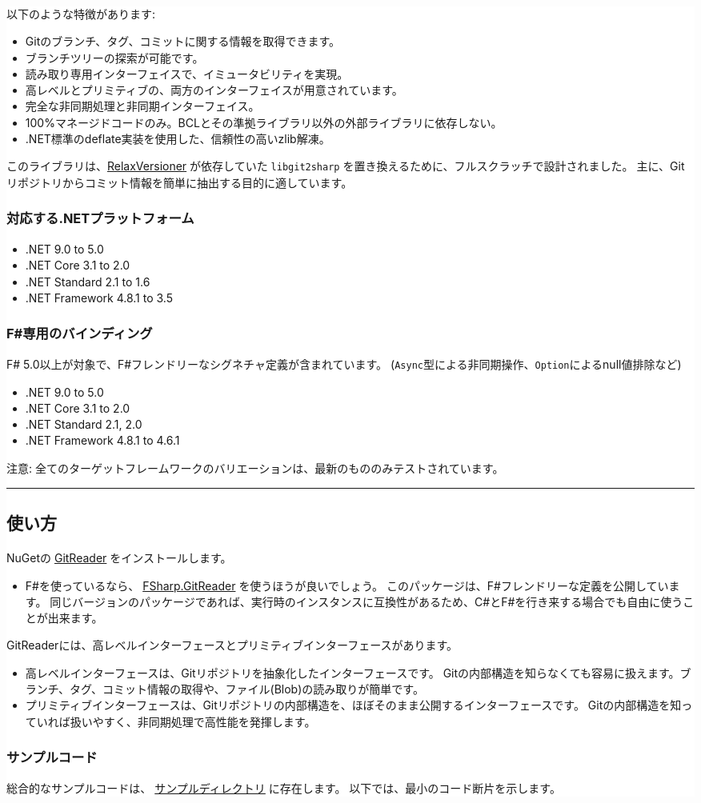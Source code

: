 以下のような特徴があります:

* Gitのブランチ、タグ、コミットに関する情報を取得できます。
* ブランチツリーの探索が可能です。
* 読み取り専用インターフェイスで、イミュータビリティを実現。
* 高レベルとプリミティブの、両方のインターフェイスが用意されています。
* 完全な非同期処理と非同期インターフェイス。
* 100%マネージドコードのみ。BCLとその準拠ライブラリ以外の外部ライブラリに依存しない。
* .NET標準のdeflate実装を使用した、信頼性の高いzlib解凍。

このライブラリは、[RelaxVersioner](https://github.com/kekyo/CenterCLR.RelaxVersioner) が依存していた
`libgit2sharp` を置き換えるために、フルスクラッチで設計されました。
主に、Gitリポジトリからコミット情報を簡単に抽出する目的に適しています。

### 対応する.NETプラットフォーム

* .NET 9.0 to 5.0
* .NET Core 3.1 to 2.0
* .NET Standard 2.1 to 1.6
* .NET Framework 4.8.1 to 3.5

### F#専用のバインディング

F# 5.0以上が対象で、F#フレンドリーなシグネチャ定義が含まれています。
(`Async`型による非同期操作、`Option`によるnull値排除など)

* .NET 9.0 to 5.0
* .NET Core 3.1 to 2.0
* .NET Standard 2.1, 2.0
* .NET Framework 4.8.1 to 4.6.1

注意: 全てのターゲットフレームワークのバリエーションは、最新のもののみテストされています。

----

## 使い方

NuGetの [GitReader](https://www.nuget.org/packages/GitReader) をインストールします。

* F#を使っているなら、 [FSharp.GitReader](https://www.nuget.org/packages/FSharp.GitReader) を使うほうが良いでしょう。
  このパッケージは、F#フレンドリーな定義を公開しています。
  同じバージョンのパッケージであれば、実行時のインスタンスに互換性があるため、C#とF#を行き来する場合でも自由に使うことが出来ます。

GitReaderには、高レベルインターフェースとプリミティブインターフェースがあります。

* 高レベルインターフェースは、Gitリポジトリを抽象化したインターフェースです。
  Gitの内部構造を知らなくても容易に扱えます。ブランチ、タグ、コミット情報の取得や、ファイル(Blob)の読み取りが簡単です。
* プリミティブインターフェースは、Gitリポジトリの内部構造を、ほぼそのまま公開するインターフェースです。
  Gitの内部構造を知っていれば扱いやすく、非同期処理で高性能を発揮します。
  
### サンプルコード

総合的なサンプルコードは、 [サンプルディレクトリ](/samples) に存在します。
以下では、最小のコード断片を示します。
